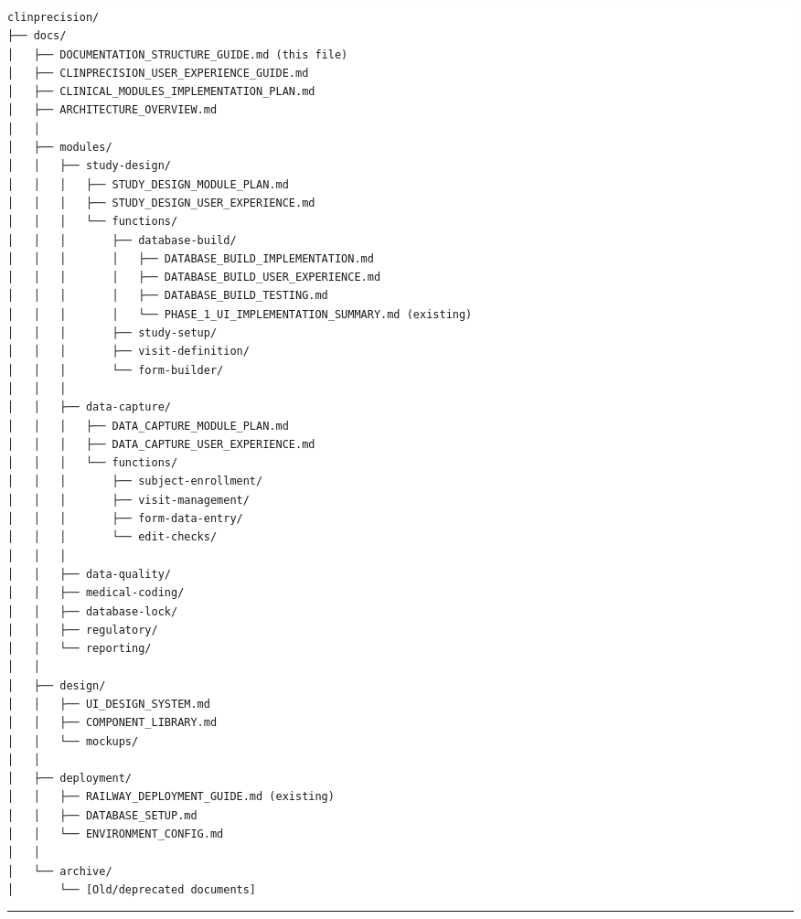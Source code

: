 ```
clinprecision/
├── docs/
│   ├── DOCUMENTATION_STRUCTURE_GUIDE.md (this file)
│   ├── CLINPRECISION_USER_EXPERIENCE_GUIDE.md
│   ├── CLINICAL_MODULES_IMPLEMENTATION_PLAN.md
│   ├── ARCHITECTURE_OVERVIEW.md
│   │
│   ├── modules/
│   │   ├── study-design/
│   │   │   ├── STUDY_DESIGN_MODULE_PLAN.md
│   │   │   ├── STUDY_DESIGN_USER_EXPERIENCE.md
│   │   │   └── functions/
│   │   │       ├── database-build/
│   │   │       │   ├── DATABASE_BUILD_IMPLEMENTATION.md
│   │   │       │   ├── DATABASE_BUILD_USER_EXPERIENCE.md
│   │   │       │   ├── DATABASE_BUILD_TESTING.md
│   │   │       │   └── PHASE_1_UI_IMPLEMENTATION_SUMMARY.md (existing)
│   │   │       ├── study-setup/
│   │   │       ├── visit-definition/
│   │   │       └── form-builder/
│   │   │
│   │   ├── data-capture/
│   │   │   ├── DATA_CAPTURE_MODULE_PLAN.md
│   │   │   ├── DATA_CAPTURE_USER_EXPERIENCE.md
│   │   │   └── functions/
│   │   │       ├── subject-enrollment/
│   │   │       ├── visit-management/
│   │   │       ├── form-data-entry/
│   │   │       └── edit-checks/
│   │   │
│   │   ├── data-quality/
│   │   ├── medical-coding/
│   │   ├── database-lock/
│   │   ├── regulatory/
│   │   └── reporting/
│   │
│   ├── design/
│   │   ├── UI_DESIGN_SYSTEM.md
│   │   ├── COMPONENT_LIBRARY.md
│   │   └── mockups/
│   │
│   ├── deployment/
│   │   ├── RAILWAY_DEPLOYMENT_GUIDE.md (existing)
│   │   ├── DATABASE_SETUP.md
│   │   └── ENVIRONMENT_CONFIG.md
│   │
│   └── archive/
│       └── [Old/deprecated documents]
```

---
